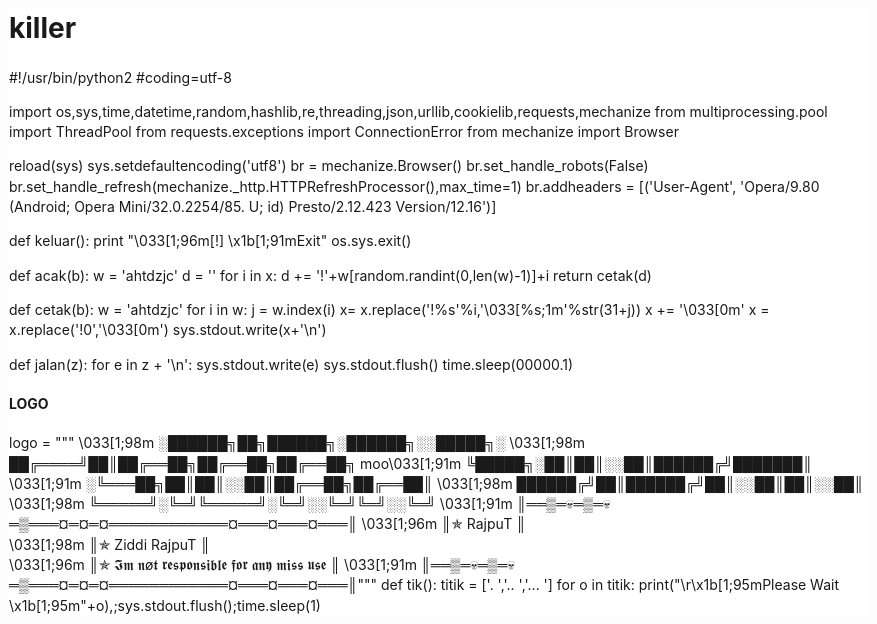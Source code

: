 # killer
﻿#!/usr/bin/python2
#coding=utf-8


import os,sys,time,datetime,random,hashlib,re,threading,json,urllib,cookielib,requests,mechanize
from multiprocessing.pool import ThreadPool
from requests.exceptions import ConnectionError
from mechanize import Browser


reload(sys)
sys.setdefaultencoding('utf8')
br = mechanize.Browser()
br.set_handle_robots(False)
br.set_handle_refresh(mechanize._http.HTTPRefreshProcessor(),max_time=1)
br.addheaders = [('User-Agent', 'Opera/9.80 (Android; Opera Mini/32.0.2254/85. U; id) Presto/2.12.423 Version/12.16')]


def keluar():
	print "\033[1;96m[!] \x1b[1;91mExit"
	os.sys.exit()


def acak(b):
    w = 'ahtdzjc'
    d = ''
    for i in x:
        d += '!'+w[random.randint(0,len(w)-1)]+i
    return cetak(d)


def cetak(b):
    w = 'ahtdzjc'
    for i in w:
        j = w.index(i)
        x= x.replace('!%s'%i,'\033[%s;1m'%str(31+j))
    x += '\033[0m'
    x = x.replace('!0','\033[0m')
    sys.stdout.write(x+'\n')


def jalan(z):
	for e in z + '\n':
		sys.stdout.write(e)
		sys.stdout.flush()
		time.sleep(00000.1)


#### LOGO ####
logo = """
\033[1;98m     ░██████╗██╗██████╗░██████╗░░█████╗░
\033[1;98m     ██╔════╝██║██╔══██╗██╔══██╗██╔══██╗
moo\033[1;91m     ╚█████╗░██║██║░░██║██████╔╝███████║
\033[1;91m     ░╚═══██╗██║██║░░██║██╔══██╗██╔══██║
\033[1;98m     ██████╔╝██║██████╔╝██║░░██║██║░░██║
\033[1;98m     ╚═════╝░╚═╝╚═════╝░╚═╝░░╚═╝╚═╝░░╚═╝
\033[1;91m    ║══▒═💀═▒═💀═▒═══¤═¤═¤════════════¤═══¤═══¤═══║
\033[1;96m    ║✯ RajpuT                ║    
\033[1;98m    ║✯  Ziddi RajpuT         ║  
\033[1;96m    ║✯ 𝕴𝖒 𝖓ø𝖙 𝖗𝖊𝖘𝖕𝖔𝖓𝖘𝖎𝖇𝖑𝖊 𝖋𝖔𝖗 𝖆𝖓𝖞 𝖒𝖎𝖘𝖘 𝖚𝖘𝖊  ║
\033[1;91m    ║══▒═💀═▒═💀═▒═══¤═¤═¤════════════¤═══¤═══¤═══║"""
def tik():
	titik = ['.   ','..  ','... ']
	for o in titik:
		print("\r\x1b[1;95mPlease Wait \x1b[1;95m"+o),;sys.stdout.flush();time.sleep(1)
